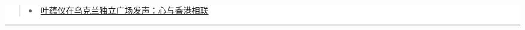 > <li><a href="http://www.epochtimes.com/gb/19/11/4/n11632910.htm">叶蕴仪在乌克兰独立广场发声：心与香港相联</a></li>
<hr>
